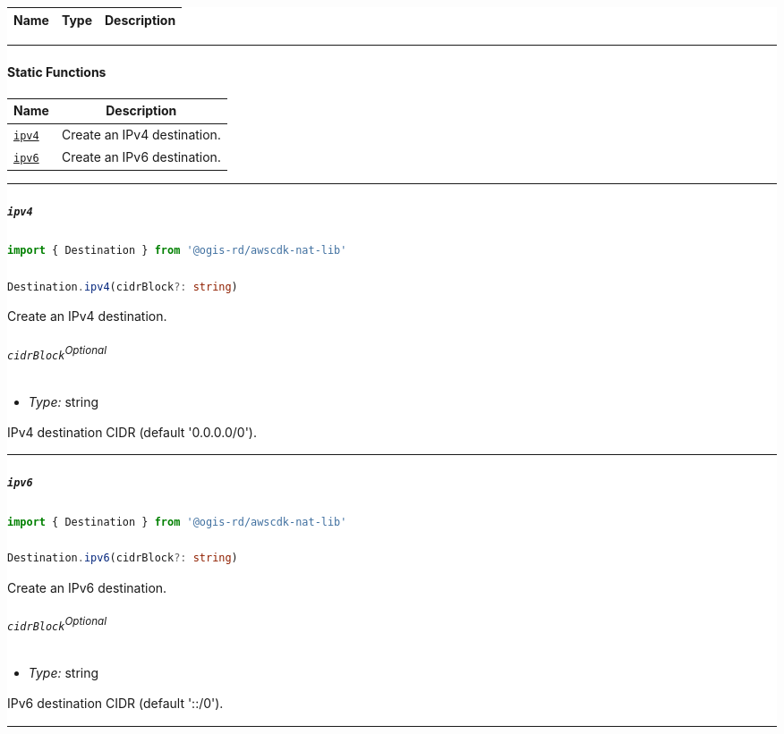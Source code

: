 | **Name** | **Type** | **Description** |
| --- | --- | --- |

---


#### Static Functions <a name="Static Functions" id="Static Functions"></a>

| **Name** | **Description** |
| --- | --- |
| <code><a href="#@ogis-rd/awscdk-nat-lib.Destination.ipv4">ipv4</a></code> | Create an IPv4 destination. |
| <code><a href="#@ogis-rd/awscdk-nat-lib.Destination.ipv6">ipv6</a></code> | Create an IPv6 destination. |

---

##### `ipv4` <a name="ipv4" id="@ogis-rd/awscdk-nat-lib.Destination.ipv4"></a>

```typescript
import { Destination } from '@ogis-rd/awscdk-nat-lib'

Destination.ipv4(cidrBlock?: string)
```

Create an IPv4 destination.

###### `cidrBlock`<sup>Optional</sup> <a name="cidrBlock" id="@ogis-rd/awscdk-nat-lib.Destination.ipv4.parameter.cidrBlock"></a>

- *Type:* string

IPv4 destination CIDR (default '0.0.0.0/0').

---

##### `ipv6` <a name="ipv6" id="@ogis-rd/awscdk-nat-lib.Destination.ipv6"></a>

```typescript
import { Destination } from '@ogis-rd/awscdk-nat-lib'

Destination.ipv6(cidrBlock?: string)
```

Create an IPv6 destination.

###### `cidrBlock`<sup>Optional</sup> <a name="cidrBlock" id="@ogis-rd/awscdk-nat-lib.Destination.ipv6.parameter.cidrBlock"></a>

- *Type:* string

IPv6 destination CIDR (default '::/0').

---

